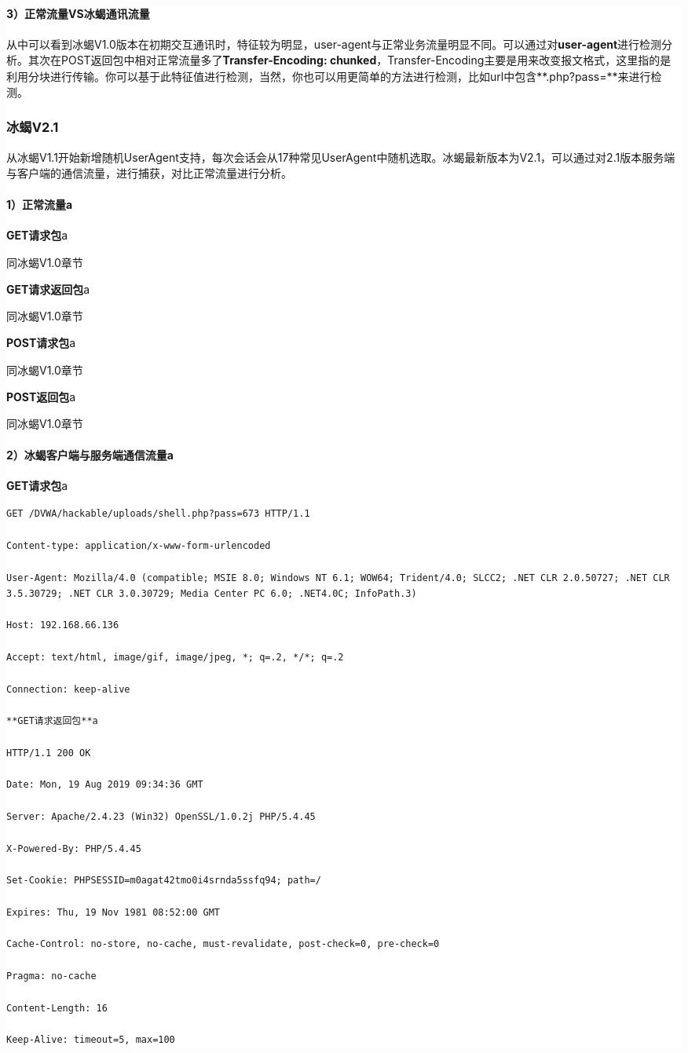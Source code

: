 #### 3）正常流量VS冰蝎通讯流量

从中可以看到冰蝎V1.0版本在初期交互通讯时，特征较为明显，user-agent与正常业务流量明显不同。可以通过对**user-agent**进行检测分析。其次在POST返回包中相对正常流量多了**Transfer-Encoding: chunked**，Transfer-Encoding主要是用来改变报文格式，这里指的是利用分块进行传输。你可以基于此特征值进行检测，当然，你也可以用更简单的方法进行检测，比如url中包含**.php?pass=**来进行检测。

### 冰蝎V2.1

从冰蝎V1.1开始新增随机UserAgent支持，每次会话会从17种常见UserAgent中随机选取。冰蝎最新版本为V2.1，可以通过对2.1版本服务端与客户端的通信流量，进行捕获，对比正常流量进行分析。

#### 1）正常流量a

**GET请求包**a

同冰蝎V1.0章节

**GET请求返回包**a

同冰蝎V1.0章节

**POST请求包**a

同冰蝎V1.0章节

**POST返回包**a

同冰蝎V1.0章节

#### 2）冰蝎客户端与服务端通信流量a

**GET请求包**a

```pacp
GET /DVWA/hackable/uploads/shell.php?pass=673 HTTP/1.1

Content-type: application/x-www-form-urlencoded

User-Agent: Mozilla/4.0 (compatible; MSIE 8.0; Windows NT 6.1; WOW64; Trident/4.0; SLCC2; .NET CLR 2.0.50727; .NET CLR 3.5.30729; .NET CLR 3.0.30729; Media Center PC 6.0; .NET4.0C; InfoPath.3)

Host: 192.168.66.136

Accept: text/html, image/gif, image/jpeg, *; q=.2, */*; q=.2

Connection: keep-alive

**GET请求返回包**a

HTTP/1.1 200 OK

Date: Mon, 19 Aug 2019 09:34:36 GMT

Server: Apache/2.4.23 (Win32) OpenSSL/1.0.2j PHP/5.4.45

X-Powered-By: PHP/5.4.45

Set-Cookie: PHPSESSID=m0agat42tmo0i4srnda5ssfq94; path=/

Expires: Thu, 19 Nov 1981 08:52:00 GMT

Cache-Control: no-store, no-cache, must-revalidate, post-check=0, pre-check=0

Pragma: no-cache

Content-Length: 16

Keep-Alive: timeout=5, max=100

```